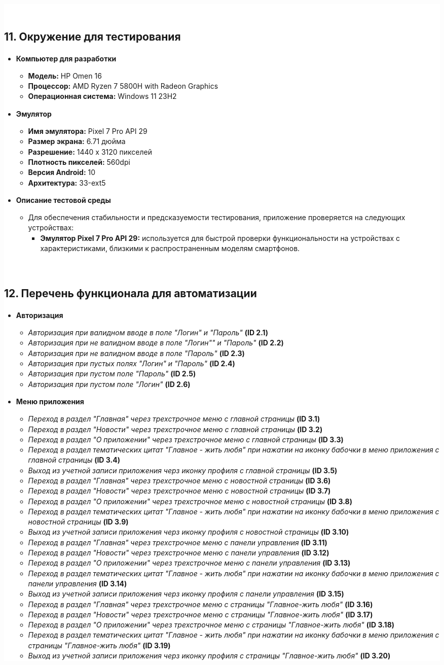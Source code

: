<br>

## 11. Окружение для тестирования
- **Компьютер для разработки**
    * **Модель:** HP Omen 16
    * **Процессор:** AMD Ryzen 7 5800H with Radeon Graphics 
    * **Операционная система:** Windows 11 23H2

- **Эмулятор**
    * **Имя эмулятора:** Pixel 7 Pro  API 29
    * **Размер экрана:** 6.71 дюйма
    * **Разрешение:** 1440 x 3120 пикселей
    * **Плотность пикселей:** 560dpi
    * **Версия Android:** 10
    * **Архитектура:** 33-ext5

- **Описание тестовой среды**
    * Для обеспечения стабильности и предсказуемости тестирования, приложение проверяется на следующих устройствах:
        * **Эмулятор Pixel 7 Pro  API 29:** используется для быстрой проверки функциональности на устройствах с характеристиками, близкими к распространенным моделям смартфонов.
     
<br>

## 12. Перечень функционала для автоматизации
- **Авторизация**
    * *Авторизация при валидном вводе в поле "Логин" и "Пароль"* **(ID 2.1)**
    * *Авторизация при не валидном вводе в поле "Логин"" и "Пароль"* **(ID 2.2)**
    * *Авторизация при не валидном вводе в поле "Пароль"* **(ID 2.3)**
    * *Авторизация при пустых полях "Логин" и "Пароль"* **(ID 2.4)**
    * *Авторизация при пустом поле "Пароль"* **(ID 2.5)**
    * *Авторизация при пустом поле "Логин"* **(ID 2.6)**

- **Меню приложения**
    * *Переход в раздел "Главная" через трехстрочное меню с главной страницы* **(ID 3.1)**
    * *Переход в раздел "Новости" через трехстрочное меню с главной страницы* **(ID 3.2)**
    * *Переход в раздел "О приложении" через трехстрочное меню с главной страницы* **(ID 3.3)**
    * *Переход в раздел тематических цитат "Главное - жить любя" при нажатии на иконку бабочки в меню приложения с главной страницы* **(ID 3.4)**
    * *Выход из учетной записи приложения черз иконку профиля с главной страницы* **(ID 3.5)**
    * *Переход в раздел "Главная" через трехстрочное меню с новостной страницы* **(ID 3.6)**
    * *Переход в раздел "Новости" через трехстрочное меню с новостной страницы* **(ID 3.7)**
    * *Переход в раздел "О приложении" через трехстрочное меню с новостной страницы* **(ID 3.8)**
    * *Переход в раздел тематических цитат "Главное - жить любя" при нажатии на иконку бабочки в меню приложения с новостной страницы* **(ID 3.9)**
    * *Выход из учетной записи приложения черз иконку профиля с новостной страницы* **(ID 3.10)**
    * *Переход в раздел "Главная" через трехстрочное меню с панели управления* **(ID 3.11)**
    * *Переход в раздел "Новости" через трехстрочное меню с панели управления* **(ID 3.12)**
    * *Переход в раздел "О приложении" через трехстрочное меню с панели управления* **(ID 3.13)**
    * *Переход в раздел тематических цитат "Главное - жить любя" при нажатии на иконку бабочки в меню приложения с панели управления* **(ID 3.14)**
    * *Выход из учетной записи приложения черз иконку профиля с панели управления* **(ID 3.15)**
    * *Переход в раздел "Главная" через трехстрочное меню с страницы "Главное-жить любя"* **(ID 3.16)**
    * *Переход в раздел "Новости" через трехстрочное меню с страницы "Главное-жить любя"* **(ID 3.17)**
    * *Переход в раздел "О приложении" через трехстрочное меню с страницы "Главное-жить любя"* **(ID 3.18)**
    * *Переход в раздел тематических цитат "Главное - жить любя" при нажатии на иконку бабочки в меню приложения с страницы "Главное-жить любя"* **(ID 3.19)**
    * *Выход из учетной записи приложения черз иконку профиля с страницы "Главное-жить любя"* **(ID 3.20)**
